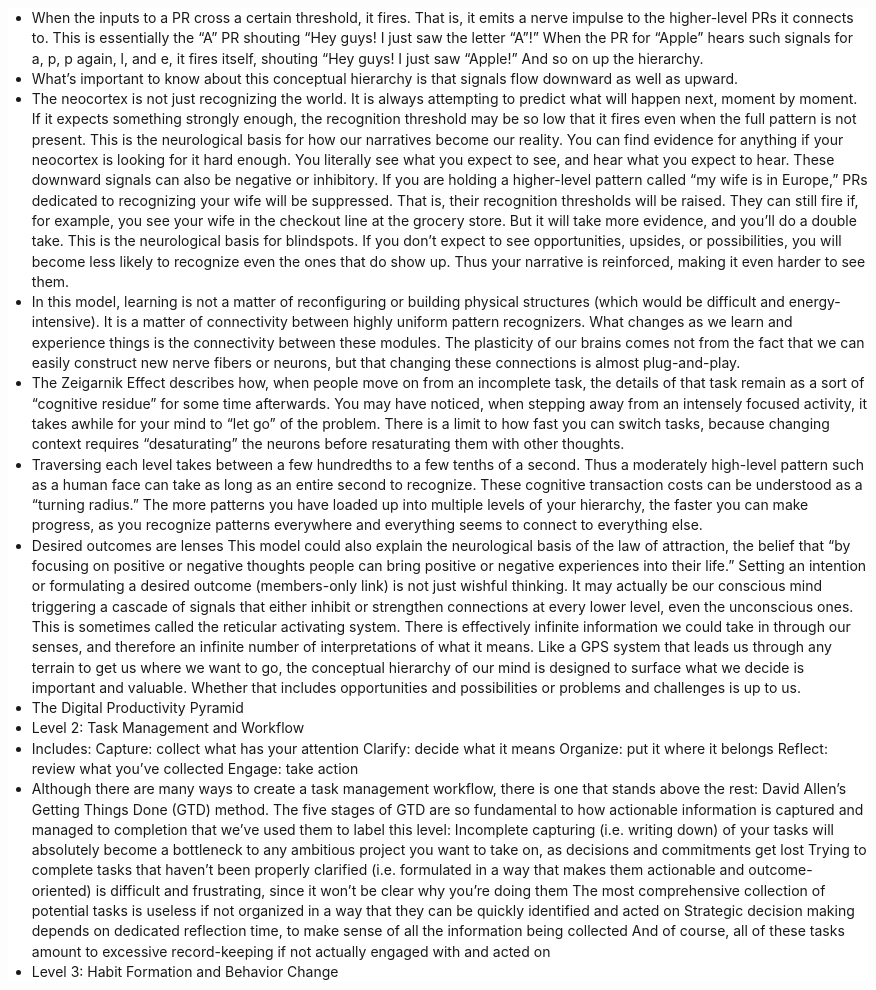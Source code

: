 - When the inputs to a PR cross a certain threshold, it fires. That is, it emits a nerve impulse to the higher-level PRs it connects to. This is essentially the “A” PR shouting “Hey guys! I just saw the letter “A”!” When the PR for “Apple” hears such signals for a, p, p again, l, and e, it fires itself, shouting “Hey guys! I just saw “Apple!” And so on up the hierarchy.
- What’s important to know about this conceptual hierarchy is that signals flow downward as well as upward.
- The neocortex is not just recognizing the world. It is always attempting to predict what will happen next, moment by moment. If it expects something strongly enough, the recognition threshold may be so low that it fires even when the full pattern is not present. This is the neurological basis for how our narratives become our reality. You can find evidence for anything if your neocortex is looking for it hard enough. You literally see what you expect to see, and hear what you expect to hear. These downward signals can also be negative or inhibitory. If you are holding a higher-level pattern called “my wife is in Europe,” PRs dedicated to recognizing your wife will be suppressed. That is, their recognition thresholds will be raised. They can still fire if, for example, you see your wife in the checkout line at the grocery store. But it will take more evidence, and you’ll do a double take. This is the neurological basis for blindspots. If you don’t expect to see opportunities, upsides, or possibilities, you will become less likely to recognize even the ones that do show up. Thus your narrative is reinforced, making it even harder to see them.
- In this model, learning is not a matter of reconfiguring or building physical structures (which would be difficult and energy-intensive). It is a matter of connectivity between highly uniform pattern recognizers. What changes as we learn and experience things is the connectivity between these modules. The plasticity of our brains comes not from the fact that we can easily construct new nerve fibers or neurons, but that changing these connections is almost plug-and-play.
- The Zeigarnik Effect describes how, when people move on from an incomplete task, the details of that task remain as a sort of “cognitive residue” for some time afterwards. You may have noticed, when stepping away from an intensely focused activity, it takes awhile for your mind to “let go” of the problem. There is a limit to how fast you can switch tasks, because changing context requires “desaturating” the neurons before resaturating them with other thoughts.
- Traversing each level takes between a few hundredths to a few tenths of a second. Thus a moderately high-level pattern such as a human face can take as long as an entire second to recognize. These cognitive transaction costs can be understood as a “turning radius.” The more patterns you have loaded up into multiple levels of your hierarchy, the faster you can make progress, as you recognize patterns everywhere and everything seems to connect to everything else.
- Desired outcomes are lenses This model could also explain the neurological basis of the law of attraction, the belief that “by focusing on positive or negative thoughts people can bring positive or negative experiences into their life.” Setting an intention or formulating a desired outcome (members-only link) is not just wishful thinking. It may actually be our conscious mind triggering a cascade of signals that either inhibit or strengthen connections at every lower level, even the unconscious ones. This is sometimes called the reticular activating system. There is effectively infinite information we could take in through our senses, and therefore an infinite number of interpretations of what it means. Like a GPS system that leads us through any terrain to get us where we want to go, the conceptual hierarchy of our mind is designed to surface what we decide is important and valuable. Whether that includes opportunities and possibilities or problems and challenges is up to us.
- The Digital Productivity Pyramid
- Level 2: Task Management and Workflow
- Includes: Capture: collect what has your attention Clarify: decide what it means Organize: put it where it belongs Reflect: review what you’ve collected Engage: take action
- Although there are many ways to create a task management workflow, there is one that stands above the rest: David Allen’s Getting Things Done (GTD) method. The five stages of GTD are so fundamental to how actionable information is captured and managed to completion that we’ve used them to label this level: Incomplete capturing (i.e. writing down) of your tasks will absolutely become a bottleneck to any ambitious project you want to take on, as decisions and commitments get lost Trying to complete tasks that haven’t been properly clarified (i.e. formulated in a way that makes them actionable and outcome-oriented) is difficult and frustrating, since it won’t be clear why you’re doing them The most comprehensive collection of potential tasks is useless if not organized in a way that they can be quickly identified and acted on Strategic decision making depends on dedicated reflection time, to make sense of all the information being collected And of course, all of these tasks amount to excessive record-keeping if not actually engaged with and acted on
- Level 3: Habit Formation and Behavior Change